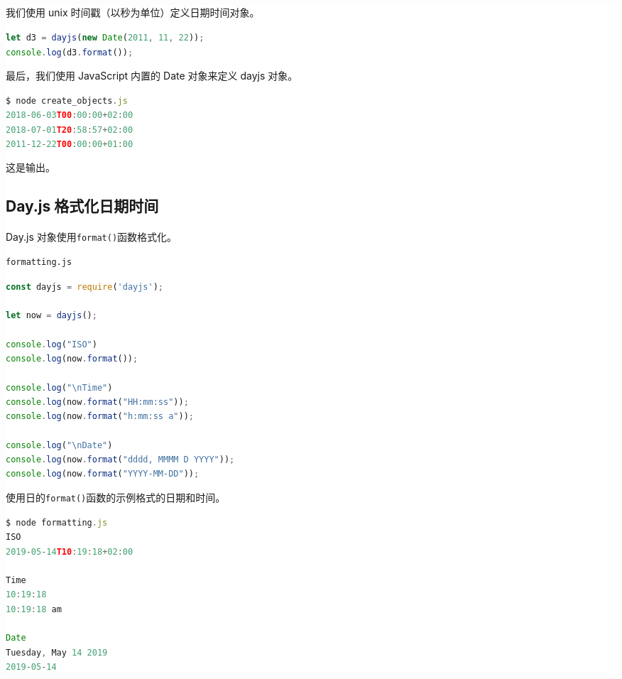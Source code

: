 我们使用 unix 时间戳（以秒为单位）定义日期时间对象。

```js
let d3 = dayjs(new Date(2011, 11, 22));
console.log(d3.format());

```

最后，我们使用 JavaScript 内置的 Date 对象来定义 dayjs 对象。

```js
$ node create_objects.js
2018-06-03T00:00:00+02:00
2018-07-01T20:58:57+02:00
2011-12-22T00:00:00+01:00

```

这是输出。

## Day.js 格式化日期时间

Day.js 对象使用`format()`函数格式化。

`formatting.js`

```js
const dayjs = require('dayjs');

let now = dayjs();

console.log("ISO")
console.log(now.format());

console.log("\nTime")
console.log(now.format("HH:mm:ss"));
console.log(now.format("h:mm:ss a"));

console.log("\nDate")
console.log(now.format("dddd, MMMM D YYYY"));
console.log(now.format("YYYY-MM-DD"));

```

使用日的`format()`函数的示例格式的日期和时间。

```js
$ node formatting.js
ISO
2019-05-14T10:19:18+02:00

Time
10:19:18
10:19:18 am

Date
Tuesday, May 14 2019
2019-05-14

```
